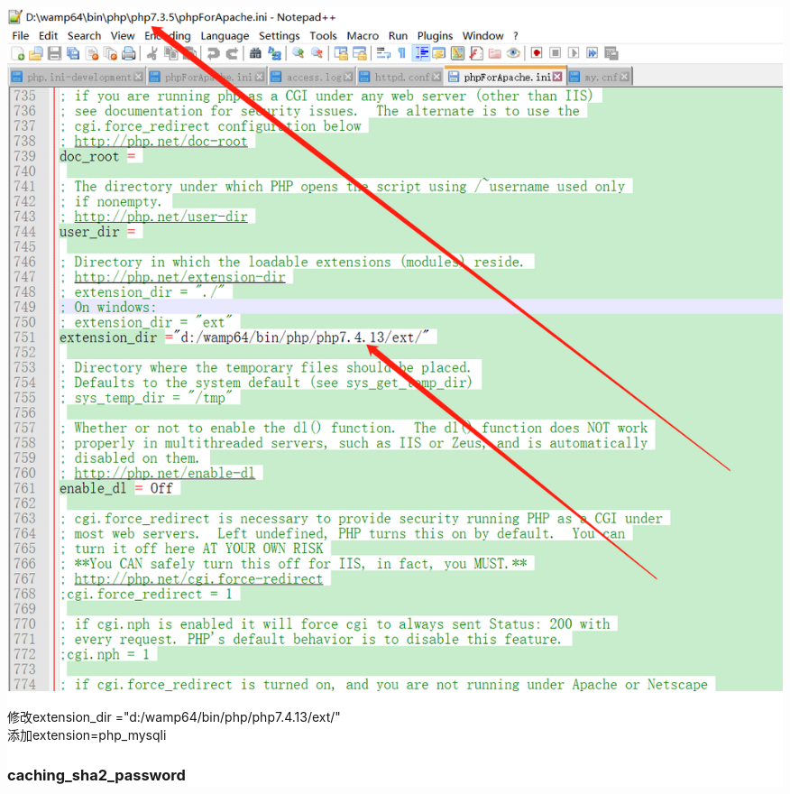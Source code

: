 ![modify-php-ini](mysql/modify-php-ini.png)   

修改extension_dir ="d:/wamp64/bin/php/php7.4.13/ext/"  
添加extension=php_mysqli  


### caching_sha2_password
